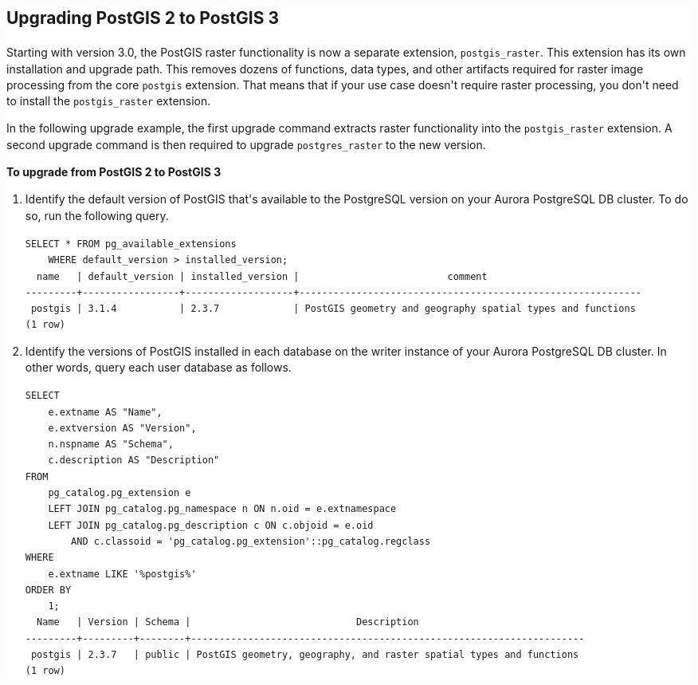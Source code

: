 ## Upgrading PostGIS 2 to PostGIS 3<a name="PostgreSQL.Extensions.PostGIS.versions.upgrading.2-to-3"></a>

Starting with version 3\.0, the PostGIS raster functionality is now a separate extension, `postgis_raster`\. This extension has its own installation and upgrade path\. This removes dozens of functions, data types, and other artifacts required for raster image processing from the core `postgis` extension\. That means that if your use case doesn't require raster processing, you don't need to install the `postgis_raster` extension\.

In the following upgrade example, the first upgrade command extracts raster functionality into the `postgis_raster` extension\. A second upgrade command is then required to upgrade `postgres_raster` to the new version\.

**To upgrade from PostGIS 2 to PostGIS 3**

1. Identify the default version of PostGIS that's available to the PostgreSQL version on your Aurora PostgreSQL DB cluster\. To do so, run the following query\.

   ```
   SELECT * FROM pg_available_extensions
       WHERE default_version > installed_version;
     name   | default_version | installed_version |                          comment
   ---------+-----------------+-------------------+------------------------------------------------------------
    postgis | 3.1.4           | 2.3.7             | PostGIS geometry and geography spatial types and functions
   (1 row)
   ```

1. Identify the versions of PostGIS installed in each database on the writer instance of your Aurora PostgreSQL DB cluster\. In other words, query each user database as follows\.

   ```
   SELECT
       e.extname AS "Name",
       e.extversion AS "Version",
       n.nspname AS "Schema",
       c.description AS "Description"
   FROM
       pg_catalog.pg_extension e
       LEFT JOIN pg_catalog.pg_namespace n ON n.oid = e.extnamespace
       LEFT JOIN pg_catalog.pg_description c ON c.objoid = e.oid
           AND c.classoid = 'pg_catalog.pg_extension'::pg_catalog.regclass
   WHERE
       e.extname LIKE '%postgis%'
   ORDER BY
       1;
     Name   | Version | Schema |                             Description
   ---------+---------+--------+---------------------------------------------------------------------
    postgis | 2.3.7   | public | PostGIS geometry, geography, and raster spatial types and functions
   (1 row)
   ```
